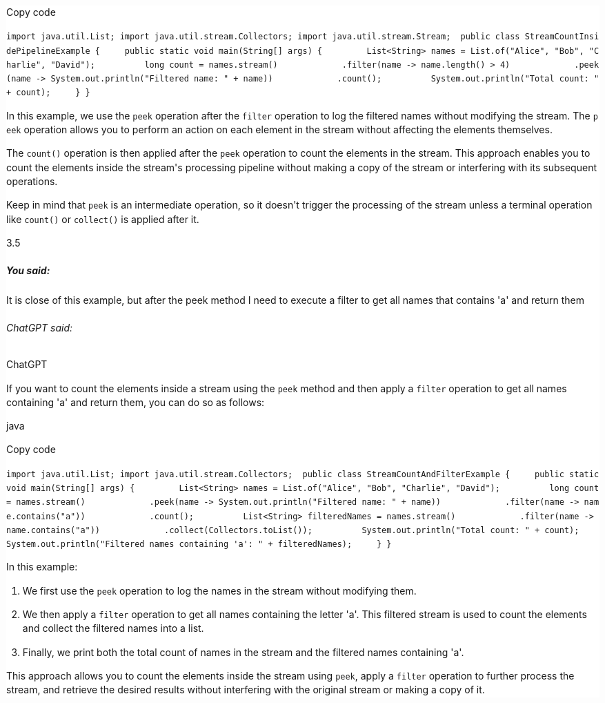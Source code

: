 Copy code

`import java.util.List; import java.util.stream.Collectors; import java.util.stream.Stream;  public class StreamCountInsidePipelineExample {     public static void main(String[] args) {         List<String> names = List.of("Alice", "Bob", "Charlie", "David");          long count = names.stream()             .filter(name -> name.length() > 4)             .peek(name -> System.out.println("Filtered name: " + name))             .count();          System.out.println("Total count: " + count);     } }`

In this example, we use the `peek` operation after the `filter` operation to log the filtered names without modifying the stream. The `peek` operation allows you to perform an action on each element in the stream without affecting the elements themselves.

The `count()` operation is then applied after the `peek` operation to count the elements in the stream. This approach enables you to count the elements inside the stream's processing pipeline without making a copy of the stream or interfering with its subsequent operations.

Keep in mind that `peek` is an intermediate operation, so it doesn't trigger the processing of the stream unless a terminal operation like `count()` or `collect()` is applied after it.

3.5

##### You said:

It is close of this example, but after the peek method I need to execute a filter to get all names that contains 'a' and return them

###### ChatGPT said:

ChatGPT

If you want to count the elements inside a stream using the `peek` method and then apply a `filter` operation to get all names containing 'a' and return them, you can do so as follows:

java

Copy code

`import java.util.List; import java.util.stream.Collectors;  public class StreamCountAndFilterExample {     public static void main(String[] args) {         List<String> names = List.of("Alice", "Bob", "Charlie", "David");          long count = names.stream()             .peek(name -> System.out.println("Filtered name: " + name))             .filter(name -> name.contains("a"))             .count();          List<String> filteredNames = names.stream()             .filter(name -> name.contains("a"))             .collect(Collectors.toList());          System.out.println("Total count: " + count);         System.out.println("Filtered names containing 'a': " + filteredNames);     } }`

In this example:

1. We first use the `peek` operation to log the names in the stream without modifying them.
    
2. We then apply a `filter` operation to get all names containing the letter 'a'. This filtered stream is used to count the elements and collect the filtered names into a list.
    
3. Finally, we print both the total count of names in the stream and the filtered names containing 'a'.
    

This approach allows you to count the elements inside the stream using `peek`, apply a `filter` operation to further process the stream, and retrieve the desired results without interfering with the original stream or making a copy of it.
